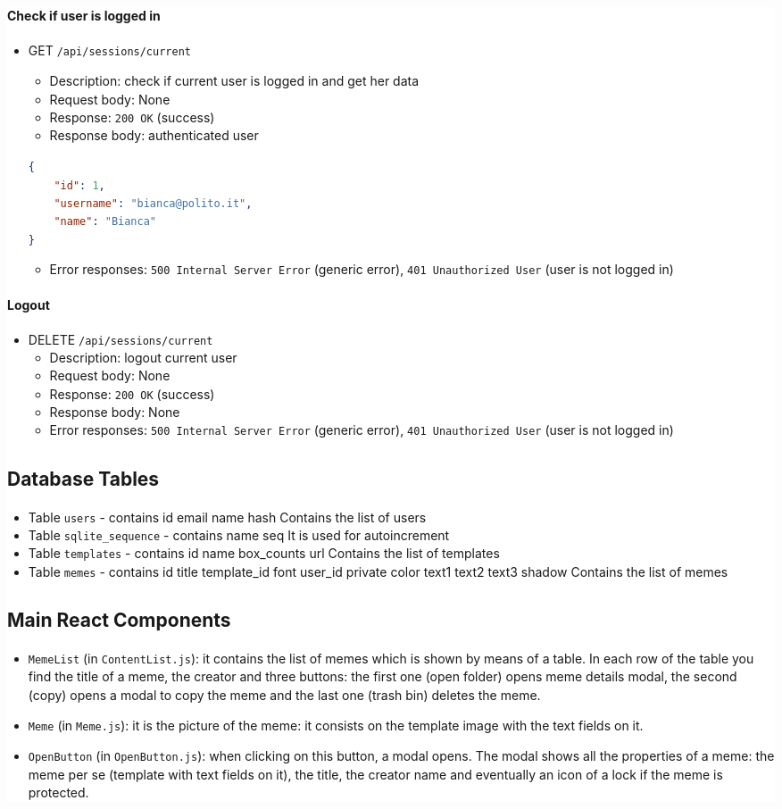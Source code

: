 
#### Check if user is logged in

- GET `/api/sessions/current`
    - Description: check if current user is logged in and get her data
    - Request body: None
    - Response: `200 OK` (success)
    - Response body: authenticated user

    ``` JSON
    {
        "id": 1,
        "username": "bianca@polito.it", 
        "name": "Bianca"
    }
    ```
    - Error responses:  `500 Internal Server Error` (generic error), `401 Unauthorized User` (user is not logged in)


#### Logout

- DELETE `/api/sessions/current`
    - Description: logout current user
    - Request body: None
    - Response: `200 OK` (success)
    - Response body: None
    - Error responses:  `500 Internal Server Error` (generic error), `401 Unauthorized User` (user is not logged in)


## Database Tables

- Table `users` - contains id email name hash
    Contains the list of users
- Table `sqlite_sequence` - contains name seq
    It is used for autoincrement
- Table `templates` - contains id name box_counts url
    Contains the list of templates
- Table `memes` - contains id title template_id font user_id private color text1 text2 text3 shadow
    Contains the list of memes

## Main React Components

- `MemeList` (in `ContentList.js`): it contains the list of memes which is shown by means of a table. In each row of the table you find the title of a meme, the creator and three buttons: the first one (open folder) opens meme details modal, the second (copy) opens a modal to copy the meme and the last one (trash bin) deletes the meme.

- `Meme` (in `Meme.js`): it is the picture of the meme: it consists on the template image with the text fields on it.

- `OpenButton` (in `OpenButton.js`): when clicking on this button, a modal opens. The modal shows all the properties of a meme: the meme per se (template with text fields on it), the title, the creator name and eventually an icon of a lock if the meme is protected.
